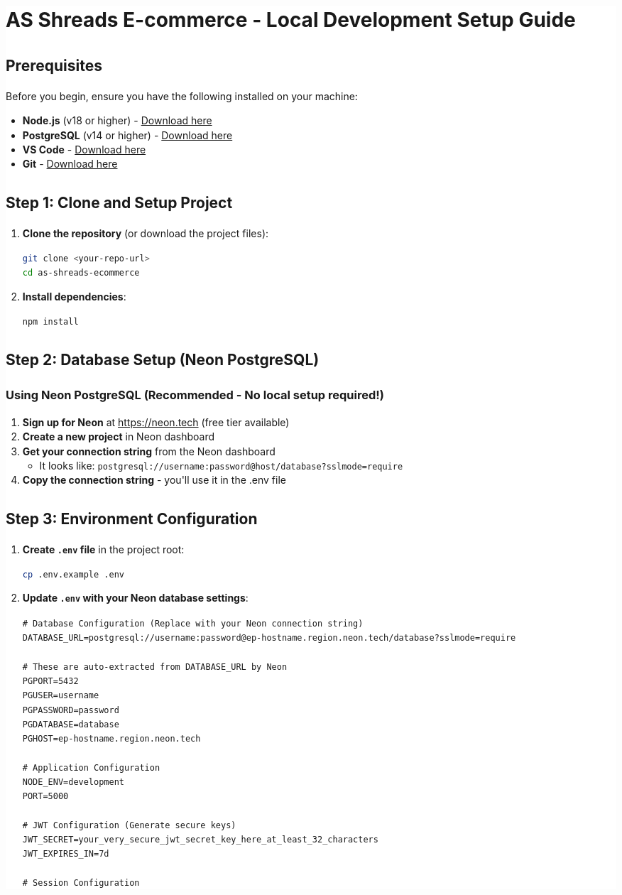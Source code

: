 # AS Shreads E-commerce - Local Development Setup Guide

## Prerequisites

Before you begin, ensure you have the following installed on your machine:

- **Node.js** (v18 or higher) - [Download here](https://nodejs.org/)
- **PostgreSQL** (v14 or higher) - [Download here](https://www.postgresql.org/download/)
- **VS Code** - [Download here](https://code.visualstudio.com/)
- **Git** - [Download here](https://git-scm.com/)

## Step 1: Clone and Setup Project

1. **Clone the repository** (or download the project files):
   ```bash
   git clone <your-repo-url>
   cd as-shreads-ecommerce
   ```

2. **Install dependencies**:
   ```bash
   npm install
   ```

## Step 2: Database Setup (Neon PostgreSQL)

### Using Neon PostgreSQL (Recommended - No local setup required!)

1. **Sign up for Neon** at https://neon.tech (free tier available)
2. **Create a new project** in Neon dashboard
3. **Get your connection string** from the Neon dashboard
   - It looks like: `postgresql://username:password@host/database?sslmode=require`
4. **Copy the connection string** - you'll use it in the .env file

## Step 3: Environment Configuration

1. **Create `.env` file** in the project root:
   ```bash
   cp .env.example .env
   ```

2. **Update `.env` with your Neon database settings**:
   ```env
   # Database Configuration (Replace with your Neon connection string)
   DATABASE_URL=postgresql://username:password@ep-hostname.region.neon.tech/database?sslmode=require
   
   # These are auto-extracted from DATABASE_URL by Neon
   PGPORT=5432
   PGUSER=username
   PGPASSWORD=password
   PGDATABASE=database
   PGHOST=ep-hostname.region.neon.tech
   
   # Application Configuration
   NODE_ENV=development
   PORT=5000
   
   # JWT Configuration (Generate secure keys)
   JWT_SECRET=your_very_secure_jwt_secret_key_here_at_least_32_characters
   JWT_EXPIRES_IN=7d
   
   # Session Configuration
   ```